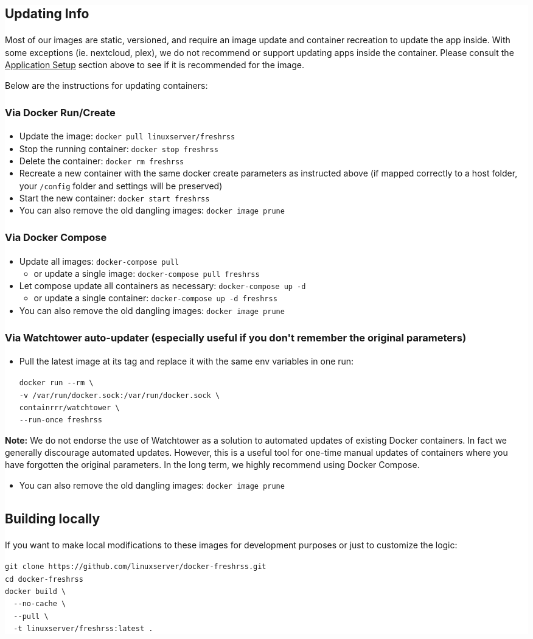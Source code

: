 ## Updating Info

Most of our images are static, versioned, and require an image update and container recreation to update the app inside. With some exceptions (ie. nextcloud, plex), we do not recommend or support updating apps inside the container. Please consult the [Application Setup](#application-setup) section above to see if it is recommended for the image.

Below are the instructions for updating containers:

### Via Docker Run/Create
* Update the image: `docker pull linuxserver/freshrss`
* Stop the running container: `docker stop freshrss`
* Delete the container: `docker rm freshrss`
* Recreate a new container with the same docker create parameters as instructed above (if mapped correctly to a host folder, your `/config` folder and settings will be preserved)
* Start the new container: `docker start freshrss`
* You can also remove the old dangling images: `docker image prune`

### Via Docker Compose
* Update all images: `docker-compose pull`
  * or update a single image: `docker-compose pull freshrss`
* Let compose update all containers as necessary: `docker-compose up -d`
  * or update a single container: `docker-compose up -d freshrss`
* You can also remove the old dangling images: `docker image prune`

### Via Watchtower auto-updater (especially useful if you don't remember the original parameters)
* Pull the latest image at its tag and replace it with the same env variables in one run:
  ```
  docker run --rm \
  -v /var/run/docker.sock:/var/run/docker.sock \
  containrrr/watchtower \
  --run-once freshrss
  ```

**Note:** We do not endorse the use of Watchtower as a solution to automated updates of existing Docker containers. In fact we generally discourage automated updates. However, this is a useful tool for one-time manual updates of containers where you have forgotten the original parameters. In the long term, we highly recommend using Docker Compose.

* You can also remove the old dangling images: `docker image prune`

## Building locally

If you want to make local modifications to these images for development purposes or just to customize the logic:
```
git clone https://github.com/linuxserver/docker-freshrss.git
cd docker-freshrss
docker build \
  --no-cache \
  --pull \
  -t linuxserver/freshrss:latest .
```
